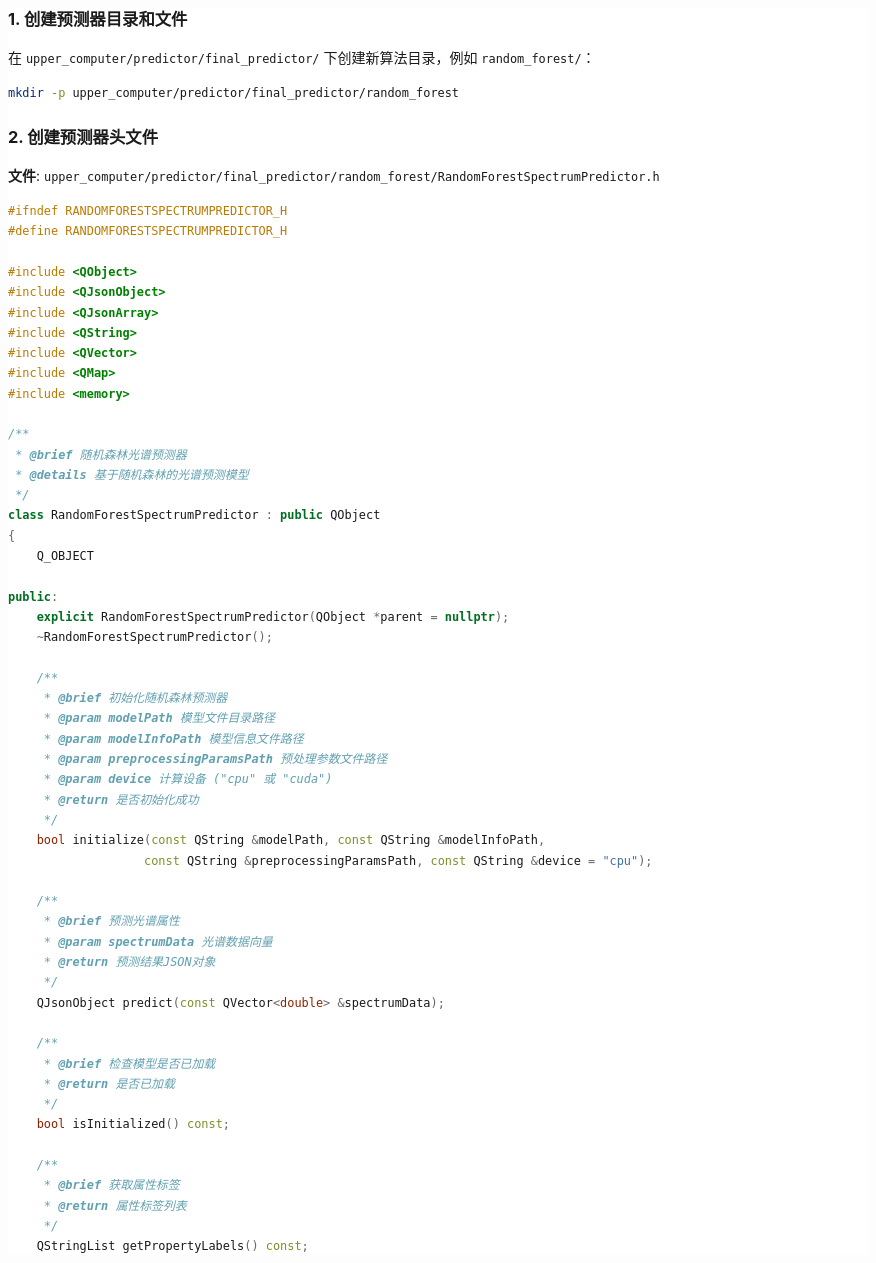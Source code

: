 ### 1. 创建预测器目录和文件

在 `upper_computer/predictor/final_predictor/` 下创建新算法目录，例如 `random_forest/`：

```bash
mkdir -p upper_computer/predictor/final_predictor/random_forest
```

### 2. 创建预测器头文件

**文件**: `upper_computer/predictor/final_predictor/random_forest/RandomForestSpectrumPredictor.h`

```cpp
#ifndef RANDOMFORESTSPECTRUMPREDICTOR_H
#define RANDOMFORESTSPECTRUMPREDICTOR_H

#include <QObject>
#include <QJsonObject>
#include <QJsonArray>
#include <QString>
#include <QVector>
#include <QMap>
#include <memory>

/**
 * @brief 随机森林光谱预测器
 * @details 基于随机森林的光谱预测模型
 */
class RandomForestSpectrumPredictor : public QObject
{
    Q_OBJECT

public:
    explicit RandomForestSpectrumPredictor(QObject *parent = nullptr);
    ~RandomForestSpectrumPredictor();

    /**
     * @brief 初始化随机森林预测器
     * @param modelPath 模型文件目录路径
     * @param modelInfoPath 模型信息文件路径
     * @param preprocessingParamsPath 预处理参数文件路径
     * @param device 计算设备 ("cpu" 或 "cuda")
     * @return 是否初始化成功
     */
    bool initialize(const QString &modelPath, const QString &modelInfoPath, 
                   const QString &preprocessingParamsPath, const QString &device = "cpu");

    /**
     * @brief 预测光谱属性
     * @param spectrumData 光谱数据向量
     * @return 预测结果JSON对象
     */
    QJsonObject predict(const QVector<double> &spectrumData);

    /**
     * @brief 检查模型是否已加载
     * @return 是否已加载
     */
    bool isInitialized() const;

    /**
     * @brief 获取属性标签
     * @return 属性标签列表
     */
    QStringList getPropertyLabels() const;
```